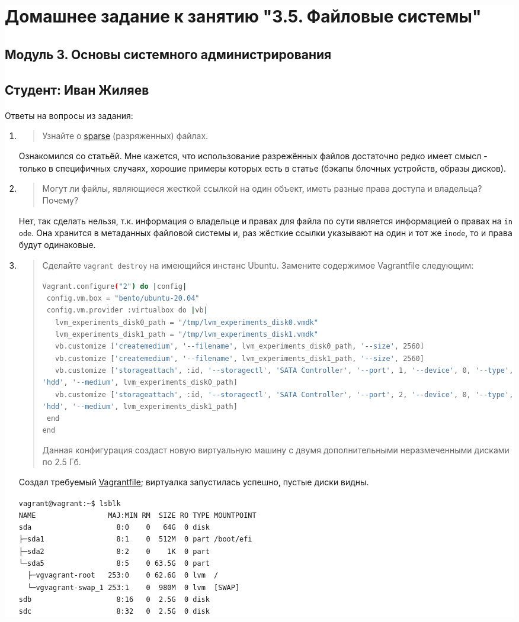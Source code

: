 # Домашнее задание к занятию "3.5. Файловые системы"

## Модуль 3. Основы системного администрирования

## Студент: Иван Жиляев

Ответы на вопросы из задания:

1. >Узнайте о [sparse](https://ru.wikipedia.org/wiki/%D0%A0%D0%B0%D0%B7%D1%80%D0%B5%D0%B6%D1%91%D0%BD%D0%BD%D1%8B%D0%B9_%D1%84%D0%B0%D0%B9%D0%BB) (разряженных) файлах.

   Ознакомился со статьёй. Мне кажется, что использование разрежённых файлов достаточно редко имеет смысл - только в специфичных случаях, хорошие примеры которых есть в статье (бэкапы блочных устройств, образы дисков).

1. >Могут ли файлы, являющиеся жесткой ссылкой на один объект, иметь разные права доступа и владельца? Почему?

   Нет, так сделать нельзя, т.к. информация о владельце и правах для файла по сути является информацией о правах на `inode`. Она хранится в метаданных файловой системы и, раз жёсткие ссылки указывают на один и тот же `inode`, то и права будут одинаковые.

1. >Сделайте `vagrant destroy` на имеющийся инстанс Ubuntu. Замените содержимое Vagrantfile следующим:
   >
   >```bash
   >Vagrant.configure("2") do |config|
   >  config.vm.box = "bento/ubuntu-20.04"
   >  config.vm.provider :virtualbox do |vb|
   >    lvm_experiments_disk0_path = "/tmp/lvm_experiments_disk0.vmdk"
   >    lvm_experiments_disk1_path = "/tmp/lvm_experiments_disk1.vmdk"
   >    vb.customize ['createmedium', '--filename', lvm_experiments_disk0_path, '--size', 2560]
   >    vb.customize ['createmedium', '--filename', lvm_experiments_disk1_path, '--size', 2560]
   >    vb.customize ['storageattach', :id, '--storagectl', 'SATA Controller', '--port', 1, '--device', 0, '--type', 'hdd', '--medium', lvm_experiments_disk0_path]
   >    vb.customize ['storageattach', :id, '--storagectl', 'SATA Controller', '--port', 2, '--device', 0, '--type', 'hdd', '--medium', lvm_experiments_disk1_path]
   >  end
   >end
   >```
   >
   >Данная конфигурация создаст новую виртуальную машину с двумя дополнительными неразмеченными дисками по 2.5 Гб.

   Создал требуемый [Vagrantfile](vagrant/Vagrantfile); виртуалка запустилась успешно, пустые диски видны.

   ```
   vagrant@vagrant:~$ lsblk
   NAME                 MAJ:MIN RM  SIZE RO TYPE MOUNTPOINT
   sda                    8:0    0   64G  0 disk 
   ├─sda1                 8:1    0  512M  0 part /boot/efi
   ├─sda2                 8:2    0    1K  0 part 
   └─sda5                 8:5    0 63.5G  0 part 
     ├─vgvagrant-root   253:0    0 62.6G  0 lvm  /
     └─vgvagrant-swap_1 253:1    0  980M  0 lvm  [SWAP]
   sdb                    8:16   0  2.5G  0 disk 
   sdc                    8:32   0  2.5G  0 disk 
   ```

